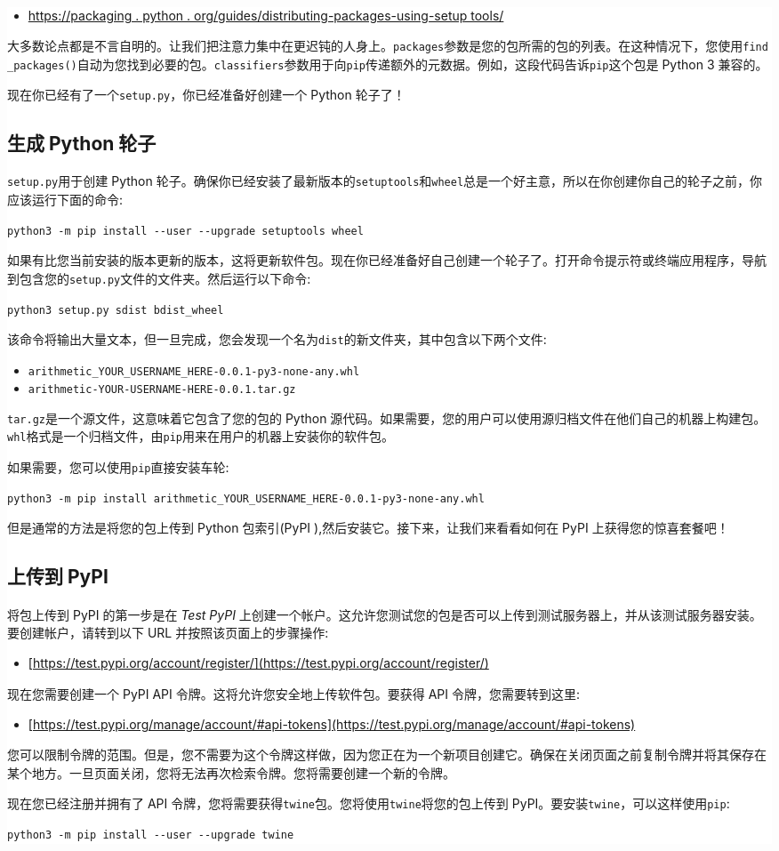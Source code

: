 *   [https://packaging . python . org/guides/distributing-packages-using-setup tools/](https://packaging.python.org/guides/distributing-packages-using-setuptools/)

大多数论点都是不言自明的。让我们把注意力集中在更迟钝的人身上。`packages`参数是您的包所需的包的列表。在这种情况下，您使用`find_packages()`自动为您找到必要的包。`classifiers`参数用于向`pip`传递额外的元数据。例如，这段代码告诉`pip`这个包是 Python 3 兼容的。

现在你已经有了一个`setup.py`，你已经准备好创建一个 Python 轮子了！

## 生成 Python 轮子

`setup.py`用于创建 Python 轮子。确保你已经安装了最新版本的`setuptools`和`wheel`总是一个好主意，所以在你创建你自己的轮子之前，你应该运行下面的命令:

```
python3 -m pip install --user --upgrade setuptools wheel

```

如果有比您当前安装的版本更新的版本，这将更新软件包。现在你已经准备好自己创建一个轮子了。打开命令提示符或终端应用程序，导航到包含您的`setup.py`文件的文件夹。然后运行以下命令:

```
python3 setup.py sdist bdist_wheel

```

该命令将输出大量文本，但一旦完成，您会发现一个名为`dist`的新文件夹，其中包含以下两个文件:

*   `arithmetic_YOUR_USERNAME_HERE-0.0.1-py3-none-any.whl`
*   `arithmetic-YOUR-USERNAME-HERE-0.0.1.tar.gz`

`tar.gz`是一个源文件，这意味着它包含了您的包的 Python 源代码。如果需要，您的用户可以使用源归档文件在他们自己的机器上构建包。`whl`格式是一个归档文件，由`pip`用来在用户的机器上安装你的软件包。

如果需要，您可以使用`pip`直接安装车轮:

```
python3 -m pip install arithmetic_YOUR_USERNAME_HERE-0.0.1-py3-none-any.whl

```

但是通常的方法是将您的包上传到 Python 包索引(PyPI ),然后安装它。接下来，让我们来看看如何在 PyPI 上获得您的惊喜套餐吧！

## 上传到 PyPI

将包上传到 PyPI 的第一步是在 *Test PyPI* 上创建一个帐户。这允许您测试您的包是否可以上传到测试服务器上，并从该测试服务器安装。要创建帐户，请转到以下 URL 并按照该页面上的步骤操作:

*   [https://test.pypi.org/account/register/](https://test.pypi.org/account/register/)

现在您需要创建一个 PyPI API 令牌。这将允许您安全地上传软件包。要获得 API 令牌，您需要转到这里:

*   [https://test.pypi.org/manage/account/#api-tokens](https://test.pypi.org/manage/account/#api-tokens)

您可以限制令牌的范围。但是，您不需要为这个令牌这样做，因为您正在为一个新项目创建它。确保在关闭页面之前复制令牌并将其保存在某个地方。一旦页面关闭，您将无法再次检索令牌。您将需要创建一个新的令牌。

现在您已经注册并拥有了 API 令牌，您将需要获得`twine`包。您将使用`twine`将您的包上传到 PyPI。要安装`twine`，可以这样使用`pip`:

```
python3 -m pip install --user --upgrade twine

```

